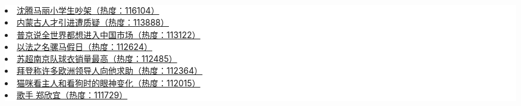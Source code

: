 <li>
<a href="https://s.weibo.com/weibo?q=%23%E6%B2%88%E8%85%BE%E9%A9%AC%E4%B8%BD%E5%B0%8F%E5%AD%A6%E7%94%9F%E5%90%B5%E6%9E%B6%23" target="weibo">
沈腾马丽小学生吵架（热度：116104）
</a>
</li>

<li>
<a href="https://s.weibo.com/weibo?q=%23%E5%86%85%E8%92%99%E5%8F%A4%E4%BA%BA%E6%89%8D%E5%BC%95%E8%BF%9B%E9%81%AD%E8%B4%A8%E7%96%91%23" target="weibo">
内蒙古人才引进遭质疑（热度：113888）
</a>
</li>

<li>
<a href="https://s.weibo.com/weibo?q=%23%E6%99%AE%E4%BA%AC%E8%AF%B4%E5%85%A8%E4%B8%96%E7%95%8C%E9%83%BD%E6%83%B3%E8%BF%9B%E5%85%A5%E4%B8%AD%E5%9B%BD%E5%B8%82%E5%9C%BA%23" target="weibo">
普京说全世界都想进入中国市场（热度：113122）
</a>
</li>

<li>
<a href="https://s.weibo.com/weibo?q=%23%E4%BB%A5%E6%B3%95%E4%B9%8B%E5%90%8D%E9%AA%A1%E9%A9%AC%E5%81%87%E6%97%A5%23" target="weibo">
以法之名骡马假日（热度：112624）
</a>
</li>

<li>
<a href="https://s.weibo.com/weibo?q=%23%E8%8B%8F%E8%B6%85%E5%8D%97%E4%BA%AC%E9%98%9F%E7%90%83%E8%A1%A3%E9%94%80%E9%87%8F%E6%9C%80%E9%AB%98%23" target="weibo">
苏超南京队球衣销量最高（热度：112485）
</a>
</li>

<li>
<a href="https://s.weibo.com/weibo?q=%23%E6%8B%9C%E7%99%BB%E7%A7%B0%E8%AE%B8%E5%A4%9A%E6%AC%A7%E6%B4%B2%E9%A2%86%E5%AF%BC%E4%BA%BA%E5%90%91%E4%BB%96%E6%B1%82%E5%8A%A9%23" target="weibo">
拜登称许多欧洲领导人向他求助（热度：112364）
</a>
</li>

<li>
<a href="https://s.weibo.com/weibo?q=%23%E7%8C%AB%E5%92%AA%E7%9C%8B%E4%B8%BB%E4%BA%BA%E5%92%8C%E7%9C%8B%E7%8B%97%E6%97%B6%E7%9A%84%E7%9C%BC%E7%A5%9E%E5%8F%98%E5%8C%96%23" target="weibo">
猫咪看主人和看狗时的眼神变化（热度：112015）
</a>
</li>

<li>
<a href="https://s.weibo.com/weibo?q=%23%E6%AD%8C%E6%89%8B%20%E9%83%91%E6%AC%A3%E5%AE%9C%23" target="weibo">
歌手 郑欣宜（热度：111729）
</a>
</li>
